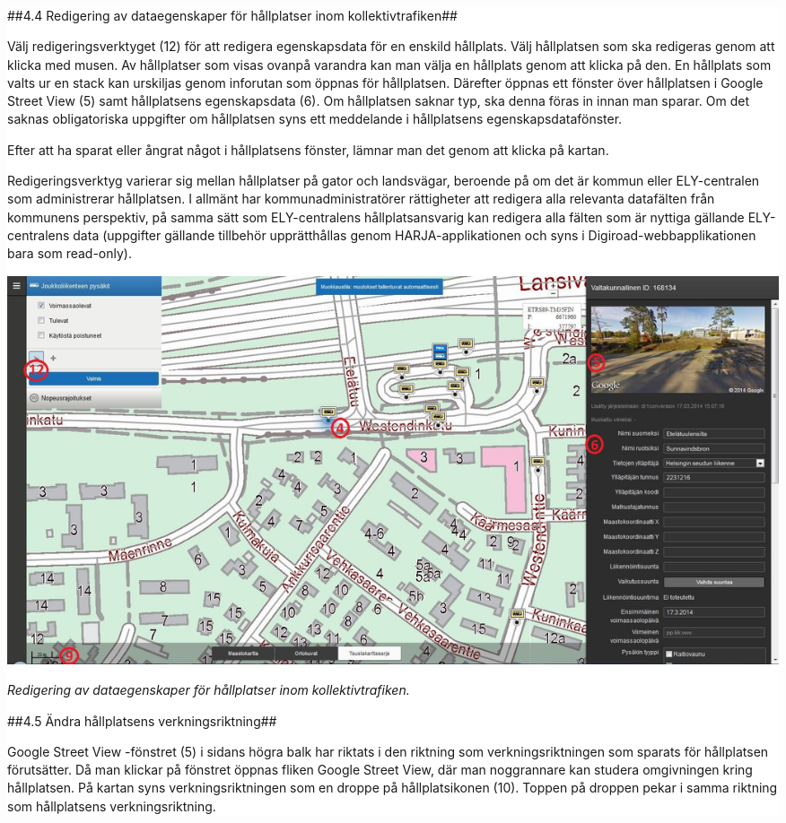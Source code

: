 ##4.4 Redigering av dataegenskaper f&ouml;r h&aring;llplatser inom kollektivtrafiken##

V&auml;lj redigeringsverktyget (12) f&ouml;r att redigera egenskapsdata f&ouml;r en enskild h&aring;llplats. V&auml;lj h&aring;llplatsen som ska redigeras genom att klicka med musen. Av h&aring;llplatser som visas ovanp&aring; varandra kan man v&auml;lja en h&aring;llplats genom att klicka p&aring; den. En h&aring;llplats som valts ur en stack kan urskiljas genom inforutan som &ouml;ppnas f&ouml;r h&aring;llplatsen. D&auml;refter &ouml;ppnas ett f&ouml;nster &ouml;ver h&aring;llplatsen i Google Street View (5) samt h&aring;llplatsens egenskapsdata (6). Om h&aring;llplatsen saknar typ, ska denna f&ouml;ras in innan man sparar. Om det saknas obligatoriska uppgifter om h&aring;llplatsen syns ett meddelande i h&aring;llplatsens egenskapsdataf&ouml;nster.

Efter att ha sparat eller &aring;ngrat n&aring;got i h&aring;llplatsens f&ouml;nster, l&auml;mnar man det genom att klicka p&aring; kartan. 

Redigeringsverktyg varierar sig mellan h&aring;llplatser p&aring; gator och landsv&auml;gar, beroende p&aring; om det &auml;r kommun eller ELY-centralen som administrerar h&aring;llplatsen. I allm&auml;nt har kommunadministrat&ouml;rer r&auml;ttigheter att redigera alla relevanta dataf&auml;lten fr&aring;n kommunens perspektiv, p&aring; samma s&auml;tt som ELY-centralens h&aring;llplatsansvarig kan redigera alla f&auml;lten som &auml;r nyttiga g&auml;llande ELY-centralens data (uppgifter g&auml;llande tillbeh&ouml;r uppr&auml;tth&aring;llas genom HARJA-applikationen och syns i Digiroad-webbapplikationen bara som read-only). 

![Redigering av dataegenskaper f&ouml;r h&aring;llplatser inom kollektivtrafiken](k12.jpg)

_Redigering av dataegenskaper f&ouml;r h&aring;llplatser inom kollektivtrafiken._

##4.5 &Auml;ndra h&aring;llplatsens verkningsriktning##

Google Street View -f&ouml;nstret (5) i sidans h&ouml;gra balk har riktats i den riktning som verkningsriktningen som sparats f&ouml;r h&aring;llplatsen f&ouml;ruts&auml;tter. D&aring; man klickar p&aring; f&ouml;nstret &ouml;ppnas fliken Google Street View, d&auml;r man noggrannare kan studera omgivningen kring h&aring;llplatsen. P&aring; kartan syns verkningsriktningen som en droppe p&aring; h&aring;llplatsikonen (10). Toppen p&aring; droppen pekar i samma riktning som h&aring;llplatsens verkningsriktning.
